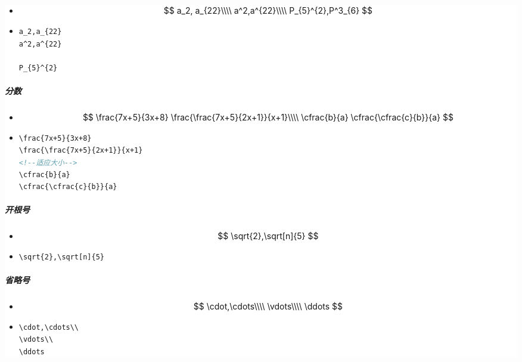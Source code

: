 - $$
  a_2, a_{22}\\\\
  a^2,a^{22}\\\\
  P_{5}^{2},P^3_{6}
  $$

- ```html
  a_2,a_{22}
  a^2,a^{22}
  
  P_{5}^{2}
  ```





##### 分数

- $$
  \frac{7x+5}{3x+8}
  \frac{\frac{7x+5}{2x+1}}{x+1}\\\\
  \cfrac{b}{a}
  \cfrac{\cfrac{c}{b}}{a}
  $$

- ```html
  \frac{7x+5}{3x+8}
  \frac{\frac{7x+5}{2x+1}}{x+1}
  <!--适应大小-->
  \cfrac{b}{a}
  \cfrac{\cfrac{c}{b}}{a}
  ```





##### 开根号

- $$
  \sqrt{2},\sqrt[n]{5}
  $$

- ```html
  \sqrt{2},\sqrt[n]{5}
  ```





##### 省略号

- $$
  \cdot,\cdots\\\\
  \vdots\\\\
  \ddots
  $$

- ```html
  \cdot,\cdots\\
  \vdots\\
  \ddots
  ```
